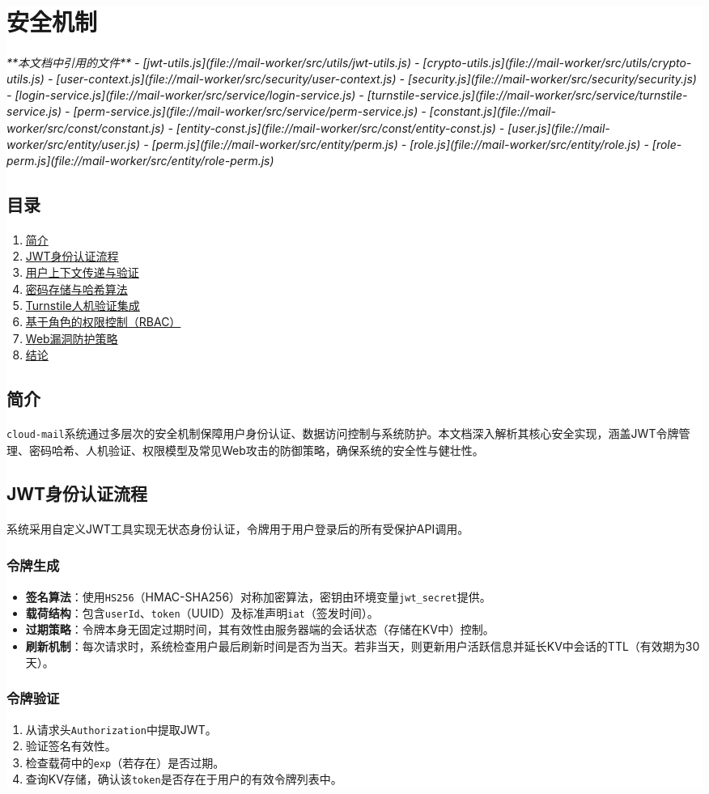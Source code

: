 # 安全机制

<cite>
**本文档中引用的文件**  
- [jwt-utils.js](file://mail-worker/src/utils/jwt-utils.js)
- [crypto-utils.js](file://mail-worker/src/utils/crypto-utils.js)
- [user-context.js](file://mail-worker/src/security/user-context.js)
- [security.js](file://mail-worker/src/security/security.js)
- [login-service.js](file://mail-worker/src/service/login-service.js)
- [turnstile-service.js](file://mail-worker/src/service/turnstile-service.js)
- [perm-service.js](file://mail-worker/src/service/perm-service.js)
- [constant.js](file://mail-worker/src/const/constant.js)
- [entity-const.js](file://mail-worker/src/const/entity-const.js)
- [user.js](file://mail-worker/src/entity/user.js)
- [perm.js](file://mail-worker/src/entity/perm.js)
- [role.js](file://mail-worker/src/entity/role.js)
- [role-perm.js](file://mail-worker/src/entity/role-perm.js)
</cite>

## 目录
1. [简介](#简介)
2. [JWT身份认证流程](#jwt身份认证流程)
3. [用户上下文传递与验证](#用户上下文传递与验证)
4. [密码存储与哈希算法](#密码存储与哈希算法)
5. [Turnstile人机验证集成](#turnstile人机验证集成)
6. [基于角色的权限控制（RBAC）](#基于角色的权限控制rbac)
7. [Web漏洞防护策略](#web漏洞防护策略)
8. [结论](#结论)

## 简介
`cloud-mail`系统通过多层次的安全机制保障用户身份认证、数据访问控制与系统防护。本文档深入解析其核心安全实现，涵盖JWT令牌管理、密码哈希、人机验证、权限模型及常见Web攻击的防御策略，确保系统的安全性与健壮性。

## JWT身份认证流程

系统采用自定义JWT工具实现无状态身份认证，令牌用于用户登录后的所有受保护API调用。

### 令牌生成
- **签名算法**：使用`HS256`（HMAC-SHA256）对称加密算法，密钥由环境变量`jwt_secret`提供。
- **载荷结构**：包含`userId`、`token`（UUID）及标准声明`iat`（签发时间）。
- **过期策略**：令牌本身无固定过期时间，其有效性由服务器端的会话状态（存储在KV中）控制。
- **刷新机制**：每次请求时，系统检查用户最后刷新时间是否为当天。若非当天，则更新用户活跃信息并延长KV中会话的TTL（有效期为30天）。

### 令牌验证
1. 从请求头`Authorization`中提取JWT。
2. 验证签名有效性。
3. 检查载荷中的`exp`（若存在）是否过期。
4. 查询KV存储，确认该`token`是否存在于用户的有效令牌列表中。
